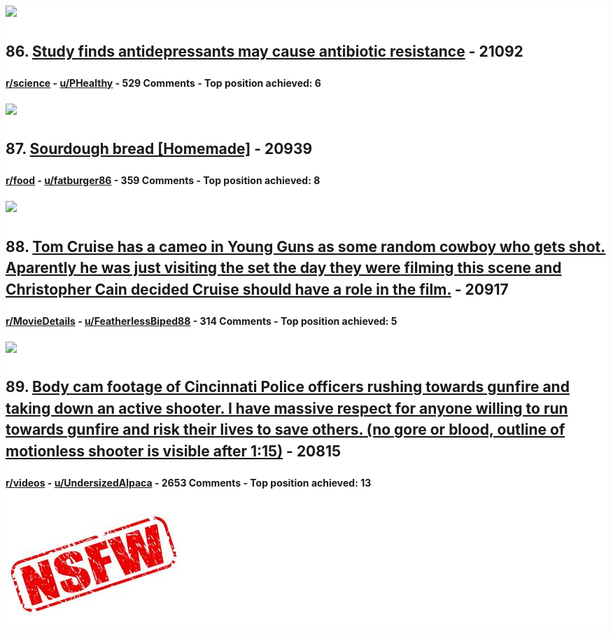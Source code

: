 <a href="https://i.redd.it/ms1dji9w31l11.jpg"><img src="https://b.thumbs.redditmedia.com/fF2M993XiufC7TBGjQYQmL93Om_C6GGDJWvyXEqYrlE.jpg"></img></a>

## 86. [Study finds antidepressants may cause antibiotic resistance](http://reddit.com/r/science/comments/9e51no/study_finds_antidepressants_may_cause_antibiotic/) - 21092
#### [r/science](http://reddit.com/r/science) - [u/PHealthy](http://reddit.com/u/PHealthy) - 529 Comments - Top position achieved: 6

<a href="https://www.uq.edu.au/news/article/2018/09/antidepressants-may-cause-antibiotic-resistance"><img src="https://a.thumbs.redditmedia.com/VgCU5SodaHBD2gCEfyMfL5U0w4saw0KRYgxPmM-67N8.jpg"></img></a>

## 87. [Sourdough bread [Homemade]](http://reddit.com/r/food/comments/9e4e7u/sourdough_bread_homemade/) - 20939
#### [r/food](http://reddit.com/r/food) - [u/fatburger86](http://reddit.com/u/fatburger86) - 359 Comments - Top position achieved: 8

<a href="https://i.redd.it/t8vz21y4p0l11.jpg"><img src="https://b.thumbs.redditmedia.com/cztTfxpy_EmXSiLkByLmaSQYzT8VFlSMP7HLSX3268I.jpg"></img></a>

## 88. [Tom Cruise has a cameo in Young Guns as some random cowboy who gets shot. Aparently he was just visiting the set the day they were filming this scene and Christopher Cain decided Cruise should have a role in the film.](http://reddit.com/r/MovieDetails/comments/9e3jpf/tom_cruise_has_a_cameo_in_young_guns_as_some/) - 20917
#### [r/MovieDetails](http://reddit.com/r/MovieDetails) - [u/FeatherlessBiped88](http://reddit.com/u/FeatherlessBiped88) - 314 Comments - Top position achieved: 5

<a href="https://i.redd.it/imm6q8vpyzk11.jpg"><img src="https://a.thumbs.redditmedia.com/L8I8CMOR6ZdHrNo1DAws4JikBEdN_xe1ekNAeX8vnN4.jpg"></img></a>

## 89. [Body cam footage of Cincinnati Police officers rushing towards gunfire and taking down an active shooter. I have massive respect for anyone willing to run towards gunfire and risk their lives to save others. (no gore or blood, outline of motionless shooter is visible after 1:15)](http://reddit.com/r/videos/comments/9e4o7o/body_cam_footage_of_cincinnati_police_officers/) - 20815
#### [r/videos](http://reddit.com/r/videos) - [u/UndersizedAlpaca](http://reddit.com/u/UndersizedAlpaca) - 2653 Comments - Top position achieved: 13

<a href="https://youtu.be/Sh0LCEBQvIU"><img src="https://github.com/mgerb/top-of-reddit/raw/master/nsfw.jpg"></img></a>
